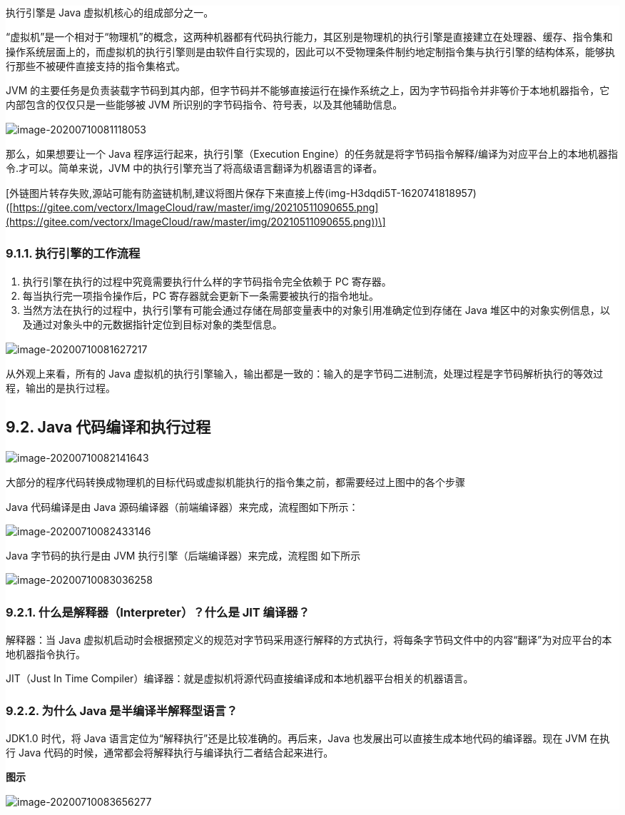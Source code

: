 执行引擎是 Java 虚拟机核心的组成部分之一。

“虚拟机”是一个相对于“物理机”的概念，这两种机器都有代码执行能力，其区别是物理机的执行引擎是直接建立在处理器、缓存、指令集和操作系统层面上的，而虚拟机的执行引擎则是由软件自行实现的，因此可以不受物理条件制约地定制指令集与执行引擎的结构体系，能够执行那些不被硬件直接支持的指令集格式。

JVM 的主要任务是负责装载字节码到其内部，但字节码并不能够直接运行在操作系统之上，因为字节码指令并非等价于本地机器指令，它内部包含的仅仅只是一些能够被 JVM 所识别的字节码指令、符号表，以及其他辅助信息。

![image-20200710081118053](https://img-blog.csdnimg.cn/img_convert/b28ff1d82bc72999d1cbbae3f419673d.png)

那么，如果想要让一个 Java 程序运行起来，执行引擎（Execution Engine）的任务就是将字节码指令解释/编译为对应平台上的本地机器指令.才可以。简单来说，JVM 中的执行引擎充当了将高级语言翻译为机器语言的译者。

\[外链图片转存失败,源站可能有防盗链机制,建议将图片保存下来直接上传(img-H3dqdi5T-1620741818957)([https://gitee.com/vectorx/ImageCloud/raw/master/img/20210511090655.png](https://gitee.com/vectorx/ImageCloud/raw/master/img/20210511090655.png))\]

### 9.1.1. 执行引擎的工作流程

1.  执行引擎在执行的过程中究竟需要执行什么样的字节码指令完全依赖于 PC 寄存器。
2.  每当执行完一项指令操作后，PC 寄存器就会更新下一条需要被执行的指令地址。
3.  当然方法在执行的过程中，执行引擎有可能会通过存储在局部变量表中的对象引用准确定位到存储在 Java 堆区中的对象实例信息，以及通过对象头中的元数据指针定位到目标对象的类型信息。

![image-20200710081627217](https://img-blog.csdnimg.cn/img_convert/a03c1910e508456b690ec9088300de5f.png)

从外观上来看，所有的 Java 虚拟机的执行引擎输入，输出都是一致的：输入的是字节码二进制流，处理过程是字节码解析执行的等效过程，输出的是执行过程。

## 9.2. Java 代码编译和执行过程

![image-20200710082141643](https://img-blog.csdnimg.cn/img_convert/e2a8ec10bc97a061e4b77abf63936ba1.png)

大部分的程序代码转换成物理机的目标代码或虚拟机能执行的指令集之前，都需要经过上图中的各个步骤

Java 代码编译是由 Java 源码编译器（前端编译器）来完成，流程图如下所示：

![image-20200710082433146](https://img-blog.csdnimg.cn/img_convert/93e5f0b67767b7d783ace2471447f449.png)

Java 字节码的执行是由 JVM 执行引擎（后端编译器）来完成，流程图 如下所示

![image-20200710083036258](https://img-blog.csdnimg.cn/img_convert/bf1139f9652e2a1ac0cab00df869e23e.png)

### 9.2.1. 什么是解释器（Interpreter）？什么是 JIT 编译器？

解释器：当 Java 虚拟机启动时会根据预定义的规范对字节码采用逐行解释的方式执行，将每条字节码文件中的内容“翻译”为对应平台的本地机器指令执行。

JIT（Just In Time Compiler）编译器：就是虚拟机将源代码直接编译成和本地机器平台相关的机器语言。

### 9.2.2. 为什么 Java 是半编译半解释型语言？

JDK1.0 时代，将 Java 语言定位为“解释执行”还是比较准确的。再后来，Java 也发展出可以直接生成本地代码的编译器。现在 JVM 在执行 Java 代码的时候，通常都会将解释执行与编译执行二者结合起来进行。

**图示**

![image-20200710083656277](https://img-blog.csdnimg.cn/img_convert/f10a353479e6d2bca99abd4781fd9940.png)
